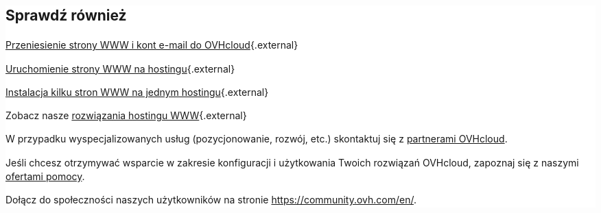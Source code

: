 ## Sprawdź również <a name="go-further"></a>

[Przeniesienie strony WWW i kont e-mail do OVHcloud](/pages/web_cloud/web_hosting/hosting_migrating_to_ovh){.external}

[Uruchomienie strony WWW na hostingu](/pages/web_cloud/web_hosting/hosting_how_to_get_my_website_online){.external}

[Instalacja kilku stron WWW na jednym hostingu](/pages/web_cloud/web_hosting/multisites_configure_multisite){.external}

Zobacz nasze [rozwiązania hostingu WWW](https://www.ovhcloud.com/pl/web-hosting/){.external}

W przypadku wyspecjalizowanych usług (pozycjonowanie, rozwój, etc.) skontaktuj się z [partnerami OVHcloud](https://partner.ovhcloud.com/pl/directory/).

Jeśli chcesz otrzymywać wsparcie w zakresie konfiguracji i użytkowania Twoich rozwiązań OVHcloud, zapoznaj się z naszymi [ofertami pomocy](https://www.ovhcloud.com/pl/support-levels/).

Dołącz do społeczności naszych użytkowników na stronie <https://community.ovh.com/en/>. 